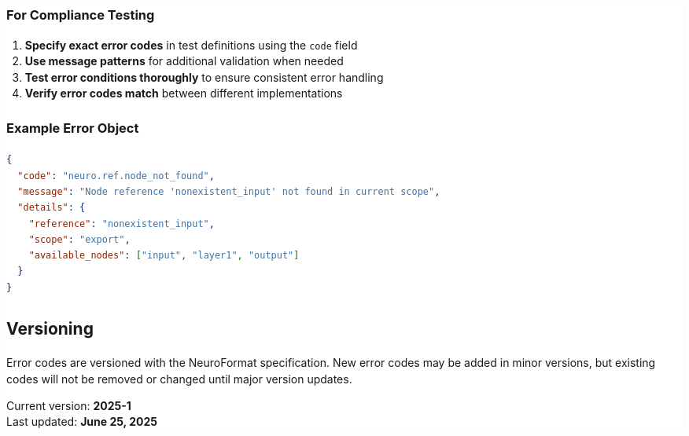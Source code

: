 ### For Compliance Testing

1. **Specify exact error codes** in test definitions using the `code` field
2. **Use message patterns** for additional validation when needed
3. **Test error conditions thoroughly** to ensure consistent error handling
4. **Verify error codes match** between different implementations

### Example Error Object

```json
{
  "code": "neuro.ref.node_not_found",
  "message": "Node reference 'nonexistent_input' not found in current scope",
  "details": {
    "reference": "nonexistent_input",
    "scope": "export",
    "available_nodes": ["input", "layer1", "output"]
  }
}
```

## Versioning

Error codes are versioned with the NeuroFormat specification. New error codes may be added in minor versions, but existing codes will not be removed or changed until major version updates.

Current version: **2025-1**  
Last updated: **June 25, 2025**
